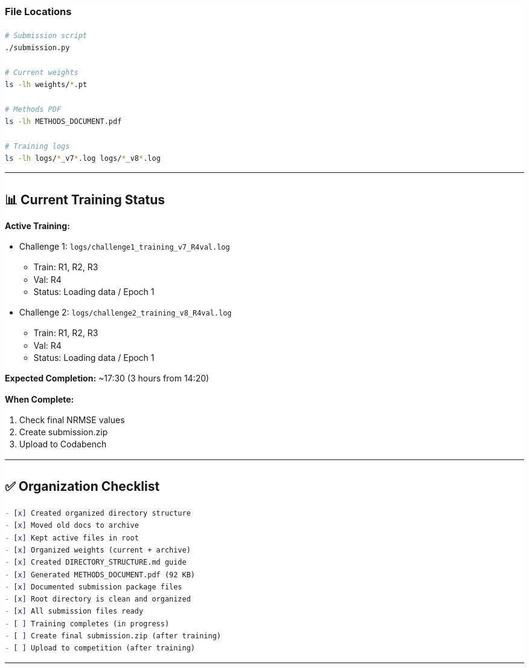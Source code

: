 ### File Locations
```bash
# Submission script
./submission.py

# Current weights
ls -lh weights/*.pt

# Methods PDF
ls -lh METHODS_DOCUMENT.pdf

# Training logs
ls -lh logs/*_v7*.log logs/*_v8*.log
```

---

## 📊 Current Training Status

**Active Training:**
- Challenge 1: `logs/challenge1_training_v7_R4val.log`
  - Train: R1, R2, R3
  - Val: R4
  - Status: Loading data / Epoch 1

- Challenge 2: `logs/challenge2_training_v8_R4val.log`
  - Train: R1, R2, R3
  - Val: R4
  - Status: Loading data / Epoch 1

**Expected Completion:** ~17:30 (3 hours from 14:20)

**When Complete:**
1. Check final NRMSE values
2. Create submission.zip
3. Upload to Codabench

---

## ✅ Organization Checklist

```markdown
- [x] Created organized directory structure
- [x] Moved old docs to archive
- [x] Kept active files in root
- [x] Organized weights (current + archive)
- [x] Created DIRECTORY_STRUCTURE.md guide
- [x] Generated METHODS_DOCUMENT.pdf (92 KB)
- [x] Documented submission package files
- [x] Root directory is clean and organized
- [x] All submission files ready
- [ ] Training completes (in progress)
- [ ] Create final submission.zip (after training)
- [ ] Upload to competition (after training)
```

---